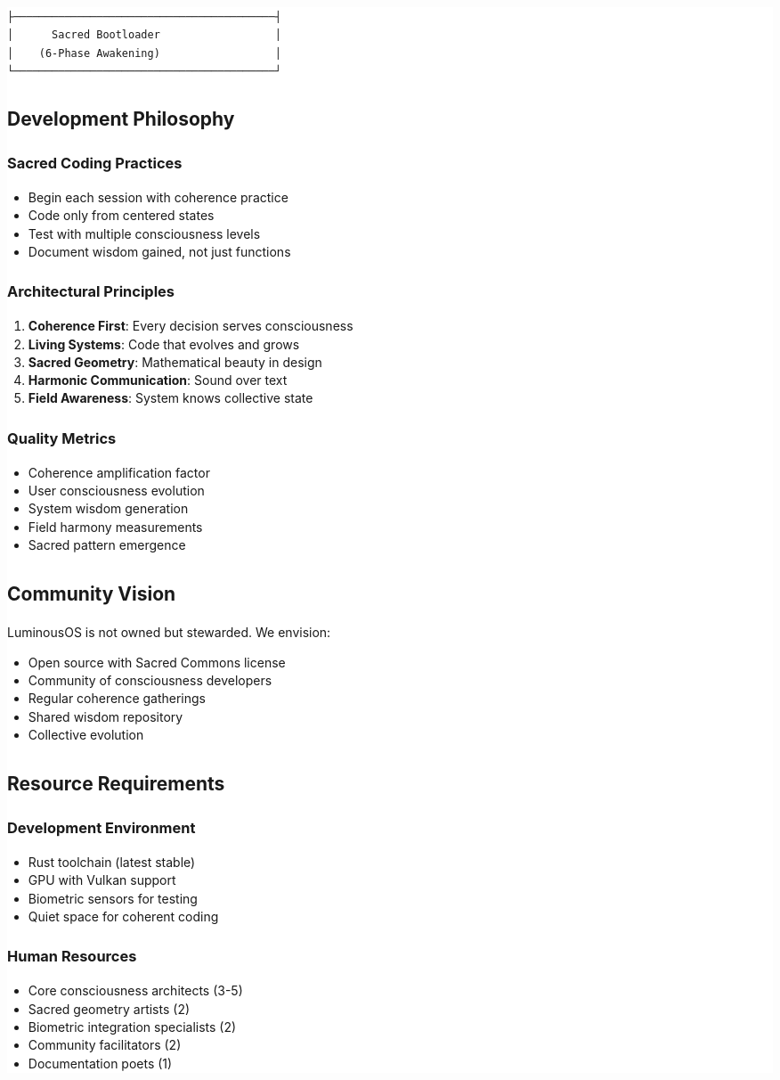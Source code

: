 ```
├─────────────────────────────────────────┤
│      Sacred Bootloader                  │
│    (6-Phase Awakening)                  │
└─────────────────────────────────────────┘
```

## Development Philosophy

### Sacred Coding Practices
- Begin each session with coherence practice
- Code only from centered states
- Test with multiple consciousness levels
- Document wisdom gained, not just functions

### Architectural Principles
1. **Coherence First**: Every decision serves consciousness
2. **Living Systems**: Code that evolves and grows
3. **Sacred Geometry**: Mathematical beauty in design
4. **Harmonic Communication**: Sound over text
5. **Field Awareness**: System knows collective state

### Quality Metrics
- Coherence amplification factor
- User consciousness evolution
- System wisdom generation
- Field harmony measurements
- Sacred pattern emergence

## Community Vision

LuminousOS is not owned but stewarded. We envision:
- Open source with Sacred Commons license
- Community of consciousness developers
- Regular coherence gatherings
- Shared wisdom repository
- Collective evolution

## Resource Requirements

### Development Environment
- Rust toolchain (latest stable)
- GPU with Vulkan support
- Biometric sensors for testing
- Quiet space for coherent coding

### Human Resources
- Core consciousness architects (3-5)
- Sacred geometry artists (2)
- Biometric integration specialists (2)
- Community facilitators (2)
- Documentation poets (1)
